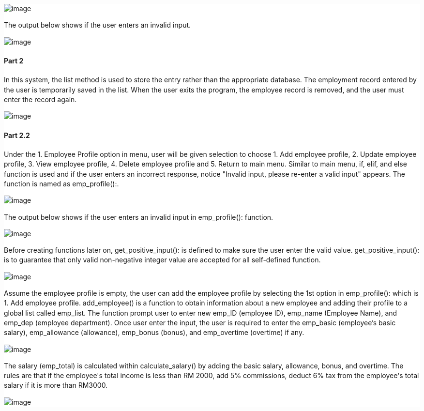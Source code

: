<img width="695" alt="image" src="https://github.com/AfifRifaie95/Payroll-Management-System-using-Python/assets/159521904/3110cb2f-dc66-4851-87cd-a2a083eea798">

The output below shows if the user enters an invalid input.

<img width="693" alt="image" src="https://github.com/AfifRifaie95/Payroll-Management-System-using-Python/assets/159521904/07388371-9408-4dd8-8455-c5ff1b7e4466">

#### Part 2

In this system, the list method is used to store the entry rather than the appropriate database. The employment record entered by the user is temporarily saved in the list. When the user exits the program, the employee record is removed, and the user must enter the record again.

<img width="693" alt="image" src="https://github.com/AfifRifaie95/Payroll-Management-System-using-Python/assets/159521904/1e14b365-c607-4fd5-bf6d-2c478433ec5c">

#### Part 2.2


Under the 1. Employee Profile option in menu, user will be given selection to choose 1. Add employee profile, 2. Update employee profile, 3. View employee profile, 4. Delete employee profile and 5. Return to main menu. Similar to main menu, if, elif, and else function is used and if the user enters an incorrect response, notice "Invalid input, please re-enter a valid input" appears. The function is named as emp_profile():.


<img width="694" alt="image" src="https://github.com/AfifRifaie95/Payroll-Management-System-using-Python/assets/159521904/0d281a6b-36f2-4073-ad46-05b9d4d85e48">

The output below shows if the user enters an invalid input in emp_profile(): function.

<img width="692" alt="image" src="https://github.com/AfifRifaie95/Payroll-Management-System-using-Python/assets/159521904/c773dfe1-8795-4e85-ba1f-950b79963142">


Before creating functions later on, get_positive_input(): is defined to make sure the user enter the valid value. get_positive_input(): is to guarantee that only valid non-negative integer value are accepted for all self-defined function.


<img width="692" alt="image" src="https://github.com/AfifRifaie95/Payroll-Management-System-using-Python/assets/159521904/14e22748-7e46-45e8-925b-e6399336b77c">


Assume the employee profile is empty, the user can add the employee profile by selecting the 1st option in emp_profile(): which is 1. Add employee profile. add_employee() is a function to obtain information about a new employee and adding their profile to a global list called emp_list. The function prompt user to enter new emp_ID (employee ID), emp_name (Employee Name), and emp_dep (employee department). Once user enter the input, the user is required to enter the emp_basic (employee’s basic salary), emp_allowance (allowance), emp_bonus (bonus), and emp_overtime (overtime) if any.


<img width="694" alt="image" src="https://github.com/AfifRifaie95/Payroll-Management-System-using-Python/assets/159521904/a9f15090-f2e3-4faf-a63e-7663097bea24">

The salary (emp_total) is calculated within calculate_salary() by adding the basic salary, allowance, bonus, and overtime. The rules are that if the employee's total income is less than RM 2000, add 5% commissions, deduct 6% tax from the employee's total salary if it is more than RM3000.


<img width="694" alt="image" src="https://github.com/AfifRifaie95/Payroll-Management-System-using-Python/assets/159521904/ea011eb8-699d-4ac9-9497-54ec889129cd">
